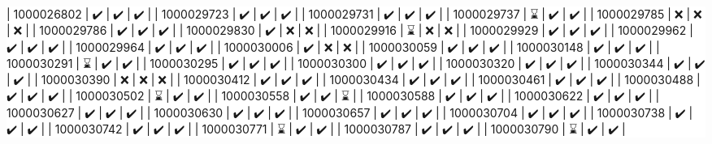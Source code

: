 | 1000026802 | :heavy_check_mark: | :heavy_check_mark: | :heavy_check_mark: |
| 1000029723 | :heavy_check_mark: | :heavy_check_mark: | :heavy_check_mark: |
| 1000029731 | :heavy_check_mark: | :heavy_check_mark: | :heavy_check_mark: |
| 1000029737 | :hourglass: | :heavy_check_mark: | :heavy_check_mark: |
| 1000029785 | :x: | :x: | :x: |
| 1000029786 | :heavy_check_mark: | :heavy_check_mark: | :heavy_check_mark: |
| 1000029830 | :heavy_check_mark: | :x: | :x: |
| 1000029916 | :hourglass: | :x: | :x: |
| 1000029929 | :heavy_check_mark: | :heavy_check_mark: | :heavy_check_mark: |
| 1000029962 | :heavy_check_mark: | :heavy_check_mark: | :heavy_check_mark: |
| 1000029964 | :heavy_check_mark: | :heavy_check_mark: | :heavy_check_mark: |
| 1000030006 | :heavy_check_mark: | :x: | :x: |
| 1000030059 | :heavy_check_mark: | :heavy_check_mark: | :heavy_check_mark: |
| 1000030148 | :heavy_check_mark: | :heavy_check_mark: | :heavy_check_mark: |
| 1000030291 | :hourglass: | :heavy_check_mark: | :heavy_check_mark: |
| 1000030295 | :heavy_check_mark: | :heavy_check_mark: | :heavy_check_mark: |
| 1000030300 | :heavy_check_mark: | :heavy_check_mark: | :heavy_check_mark: |
| 1000030320 | :heavy_check_mark: | :heavy_check_mark: | :heavy_check_mark: |
| 1000030344 | :heavy_check_mark: | :heavy_check_mark: | :heavy_check_mark: |
| 1000030390 | :x: | :x: | :x: |
| 1000030412 | :heavy_check_mark: | :heavy_check_mark: | :heavy_check_mark: |
| 1000030434 | :heavy_check_mark: | :heavy_check_mark: | :heavy_check_mark: |
| 1000030461 | :heavy_check_mark: | :heavy_check_mark: | :heavy_check_mark: |
| 1000030488 | :heavy_check_mark: | :heavy_check_mark: | :heavy_check_mark: |
| 1000030502 | :hourglass: | :heavy_check_mark: | :heavy_check_mark: |
| 1000030558 | :heavy_check_mark: | :heavy_check_mark: | :hourglass: |
| 1000030588 | :heavy_check_mark: | :heavy_check_mark: | :heavy_check_mark: |
| 1000030622 | :heavy_check_mark: | :heavy_check_mark: | :heavy_check_mark: |
| 1000030627 | :heavy_check_mark: | :heavy_check_mark: | :heavy_check_mark: |
| 1000030630 | :heavy_check_mark: | :heavy_check_mark: | :heavy_check_mark: |
| 1000030657 | :heavy_check_mark: | :heavy_check_mark: | :heavy_check_mark: |
| 1000030704 | :heavy_check_mark: | :heavy_check_mark: | :heavy_check_mark: |
| 1000030738 | :heavy_check_mark: | :heavy_check_mark: | :heavy_check_mark: |
| 1000030742 | :heavy_check_mark: | :heavy_check_mark: | :heavy_check_mark: |
| 1000030771 | :hourglass: | :heavy_check_mark: | :heavy_check_mark: |
| 1000030787 | :heavy_check_mark: | :heavy_check_mark: | :heavy_check_mark: |
| 1000030790 | :hourglass: | :heavy_check_mark: | :heavy_check_mark: |